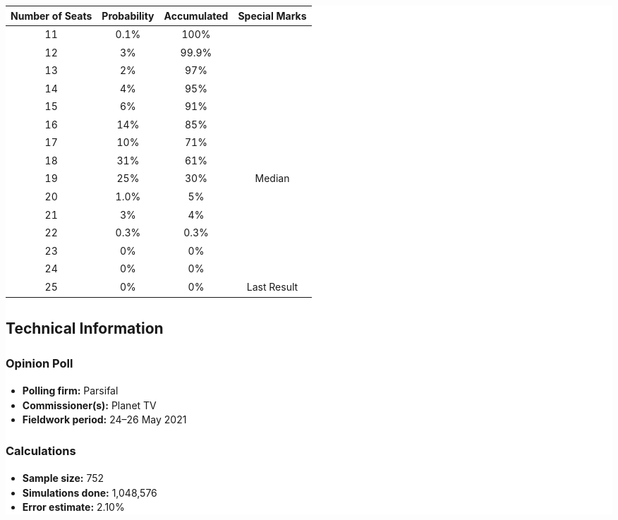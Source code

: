 
| Number of Seats | Probability | Accumulated | Special Marks |
|:---------------:|:-----------:|:-----------:|:-------------:|
| 11 | 0.1% | 100% |  |
| 12 | 3% | 99.9% |  |
| 13 | 2% | 97% |  |
| 14 | 4% | 95% |  |
| 15 | 6% | 91% |  |
| 16 | 14% | 85% |  |
| 17 | 10% | 71% |  |
| 18 | 31% | 61% |  |
| 19 | 25% | 30% | Median |
| 20 | 1.0% | 5% |  |
| 21 | 3% | 4% |  |
| 22 | 0.3% | 0.3% |  |
| 23 | 0% | 0% |  |
| 24 | 0% | 0% |  |
| 25 | 0% | 0% | Last Result |


## Technical Information

### Opinion Poll

+ **Polling firm:** Parsifal
+ **Commissioner(s):** Planet TV
+ **Fieldwork period:** 24–26 May 2021

### Calculations

+ **Sample size:** 752
+ **Simulations done:** 1,048,576
+ **Error estimate:** 2.10%

